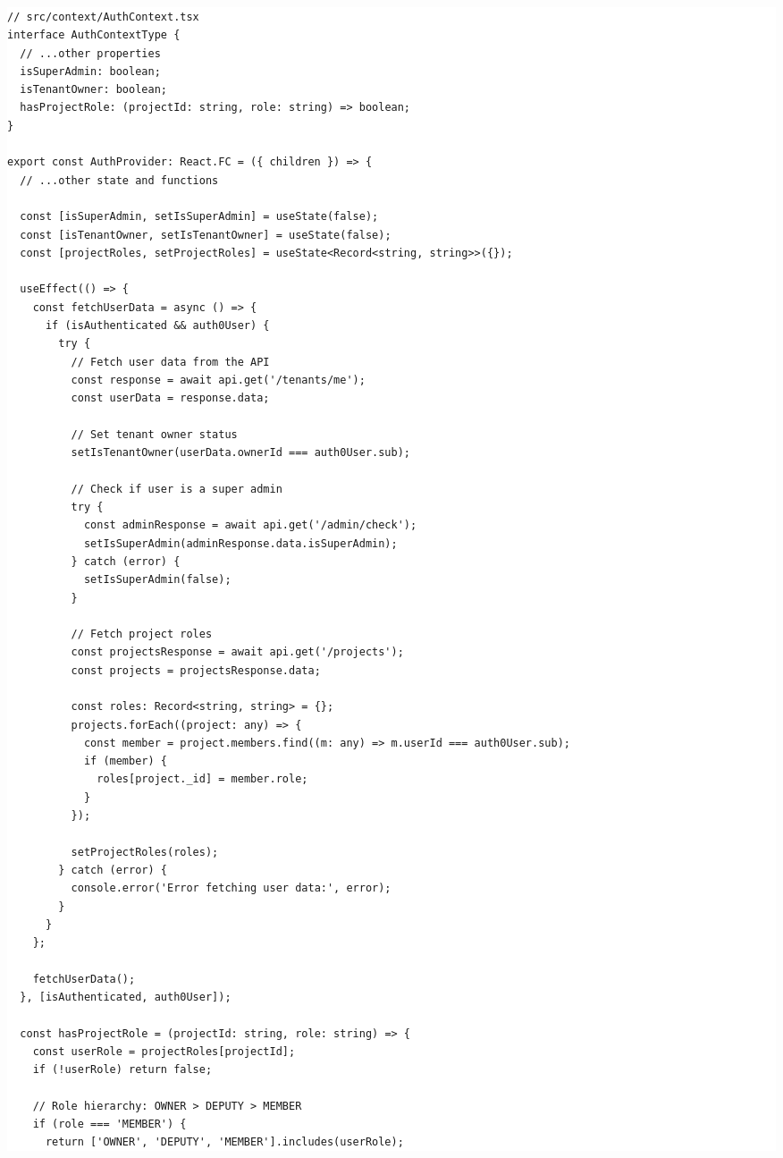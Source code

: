 ```tsx
// src/context/AuthContext.tsx
interface AuthContextType {
  // ...other properties
  isSuperAdmin: boolean;
  isTenantOwner: boolean;
  hasProjectRole: (projectId: string, role: string) => boolean;
}

export const AuthProvider: React.FC = ({ children }) => {
  // ...other state and functions
  
  const [isSuperAdmin, setIsSuperAdmin] = useState(false);
  const [isTenantOwner, setIsTenantOwner] = useState(false);
  const [projectRoles, setProjectRoles] = useState<Record<string, string>>({});
  
  useEffect(() => {
    const fetchUserData = async () => {
      if (isAuthenticated && auth0User) {
        try {
          // Fetch user data from the API
          const response = await api.get('/tenants/me');
          const userData = response.data;
          
          // Set tenant owner status
          setIsTenantOwner(userData.ownerId === auth0User.sub);
          
          // Check if user is a super admin
          try {
            const adminResponse = await api.get('/admin/check');
            setIsSuperAdmin(adminResponse.data.isSuperAdmin);
          } catch (error) {
            setIsSuperAdmin(false);
          }
          
          // Fetch project roles
          const projectsResponse = await api.get('/projects');
          const projects = projectsResponse.data;
          
          const roles: Record<string, string> = {};
          projects.forEach((project: any) => {
            const member = project.members.find((m: any) => m.userId === auth0User.sub);
            if (member) {
              roles[project._id] = member.role;
            }
          });
          
          setProjectRoles(roles);
        } catch (error) {
          console.error('Error fetching user data:', error);
        }
      }
    };
    
    fetchUserData();
  }, [isAuthenticated, auth0User]);
  
  const hasProjectRole = (projectId: string, role: string) => {
    const userRole = projectRoles[projectId];
    if (!userRole) return false;
    
    // Role hierarchy: OWNER > DEPUTY > MEMBER
    if (role === 'MEMBER') {
      return ['OWNER', 'DEPUTY', 'MEMBER'].includes(userRole);
```